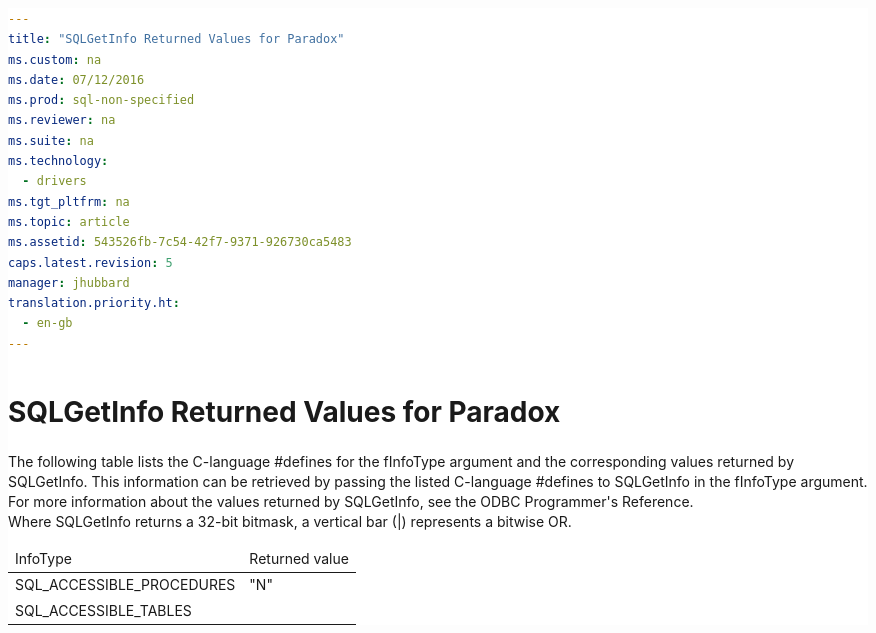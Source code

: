 ```yaml
---
title: "SQLGetInfo Returned Values for Paradox"
ms.custom: na
ms.date: 07/12/2016
ms.prod: sql-non-specified
ms.reviewer: na
ms.suite: na
ms.technology: 
  - drivers
ms.tgt_pltfrm: na
ms.topic: article
ms.assetid: 543526fb-7c54-42f7-9371-926730ca5483
caps.latest.revision: 5
manager: jhubbard
translation.priority.ht: 
  - en-gb
---
```

# SQLGetInfo Returned Values for Paradox
<?xml version="1.0" encoding="utf-8"?>
<developerConceptualDocument xmlns="http://ddue.schemas.microsoft.com/authoring/2003/5" xmlns:xlink="http://www.w3.org/1999/xlink" xmlns:xsi="http://www.w3.org/2001/XMLSchema-instance" xsi:schemaLocation="http://ddue.schemas.microsoft.com/authoring/2003/5 http://dduestorage.blob.core.windows.net/ddueschema/developer.xsd">
  <introduction>
    <para>The following table lists the C-language #defines for the <legacyItalic>fInfoType</legacyItalic> argument and the corresponding values returned by <legacyBold>SQLGetInfo</legacyBold>. This information can be retrieved by passing the listed C-language #defines to <legacyBold>SQLGetInfo</legacyBold> in the <legacyItalic>fInfoType</legacyItalic> argument. For more information about the values returned by <legacyBold>SQLGetInfo</legacyBold>, see the <legacyItalic>ODBC Programmer's Reference</legacyItalic>.</para>
  </introduction>
  <section>
    <content>
      <alert class="note">
        <para>Where <legacyBold>SQLGetInfo</legacyBold> returns a 32-bit bitmask, a vertical bar (|) represents a bitwise OR.</para>
      </alert>
      <table xmlns:caps="http://schemas.microsoft.com/build/caps/2013/11">
        <thead>
          <tr>
            <TD>
              <para>InfoType</para>
            </TD>
            <TD>
              <para>Returned value</para>
            </TD>
          </tr>
        </thead>
        <tbody>
          <tr>
            <TD>
              <para>SQL_ACCESSIBLE_PROCEDURES</para>
            </TD>
            <TD>
              <para>"N"</para>
            </TD>
          </tr>
          <tr>
            <TD>
              <para>SQL_ACCESSIBLE_TABLES</para>